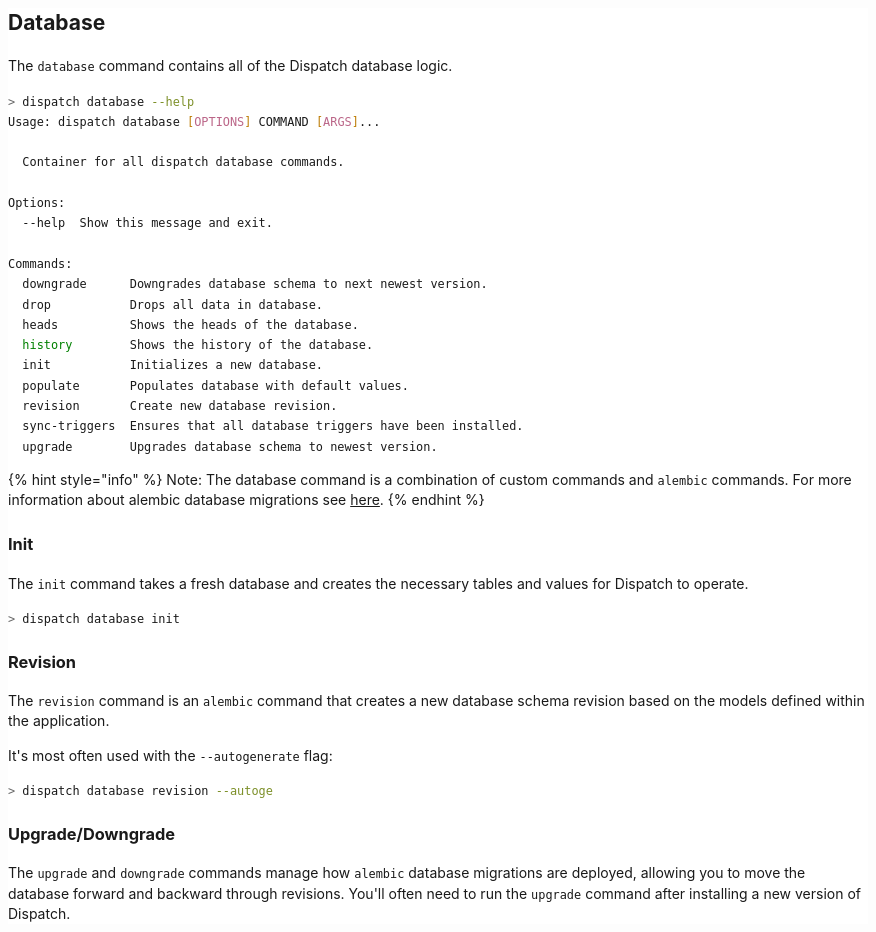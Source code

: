 ## Database

The `database` command contains all of the Dispatch database logic.

```bash
> dispatch database --help
Usage: dispatch database [OPTIONS] COMMAND [ARGS]...

  Container for all dispatch database commands.

Options:
  --help  Show this message and exit.

Commands:
  downgrade      Downgrades database schema to next newest version.
  drop           Drops all data in database.
  heads          Shows the heads of the database.
  history        Shows the history of the database.
  init           Initializes a new database.
  populate       Populates database with default values.
  revision       Create new database revision.
  sync-triggers  Ensures that all database triggers have been installed.
  upgrade        Upgrades database schema to newest version.
```

{% hint style="info" %}
Note: The database command is a combination of custom commands and `alembic` commands. For more information about alembic database migrations see [here](https://alembic.sqlalchemy.org/en/latest/).
{% endhint %}

### Init

The `init` command takes a fresh database and creates the necessary tables and values for Dispatch to operate.

```bash
> dispatch database init
```

### Revision

The `revision` command is an `alembic` command that creates a new database schema revision based on the models defined within the application.

It's most often used with the `--autogenerate` flag:

```bash
> dispatch database revision --autoge
```

### Upgrade/Downgrade

The `upgrade` and `downgrade` commands manage how `alembic` database migrations are deployed, allowing you to move the database forward and backward through revisions. You'll often need to run the `upgrade` command after installing a new version of Dispatch.
